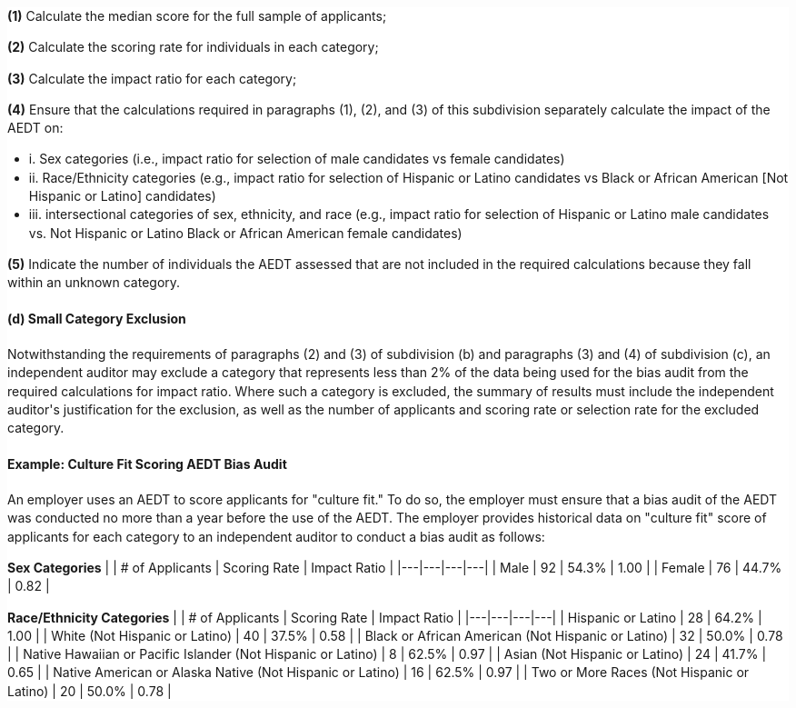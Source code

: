 **(1)** Calculate the median score for the full sample of applicants;

**(2)** Calculate the scoring rate for individuals in each category;

**(3)** Calculate the impact ratio for each category;

**(4)** Ensure that the calculations required in paragraphs (1), (2), and (3) of this subdivision separately calculate the impact of the AEDT on:
- i. Sex categories (i.e., impact ratio for selection of male candidates vs female candidates)
- ii. Race/Ethnicity categories (e.g., impact ratio for selection of Hispanic or Latino candidates vs Black or African American [Not Hispanic or Latino] candidates)
- iii. intersectional categories of sex, ethnicity, and race (e.g., impact ratio for selection of Hispanic or Latino male candidates vs. Not Hispanic or Latino Black or African American female candidates)

**(5)** Indicate the number of individuals the AEDT assessed that are not included in the required calculations because they fall within an unknown category.

#### (d) Small Category Exclusion
Notwithstanding the requirements of paragraphs (2) and (3) of subdivision (b) and paragraphs (3) and (4) of subdivision (c), an independent auditor may exclude a category that represents less than 2% of the data being used for the bias audit from the required calculations for impact ratio. Where such a category is excluded, the summary of results must include the independent auditor's justification for the exclusion, as well as the number of applicants and scoring rate or selection rate for the excluded category.

#### Example: Culture Fit Scoring AEDT Bias Audit

An employer uses an AEDT to score applicants for "culture fit." To do so, the employer must ensure that a bias audit of the AEDT was conducted no more than a year before the use of the AEDT. The employer provides historical data on "culture fit" score of applicants for each category to an independent auditor to conduct a bias audit as follows:

**Sex Categories**
| | # of Applicants | Scoring Rate | Impact Ratio |
|---|---|---|---|
| Male | 92 | 54.3% | 1.00 |
| Female | 76 | 44.7% | 0.82 |

**Race/Ethnicity Categories**
| | # of Applicants | Scoring Rate | Impact Ratio |
|---|---|---|---|
| Hispanic or Latino | 28 | 64.2% | 1.00 |
| White (Not Hispanic or Latino) | 40 | 37.5% | 0.58 |
| Black or African American (Not Hispanic or Latino) | 32 | 50.0% | 0.78 |
| Native Hawaiian or Pacific Islander (Not Hispanic or Latino) | 8 | 62.5% | 0.97 |
| Asian (Not Hispanic or Latino) | 24 | 41.7% | 0.65 |
| Native American or Alaska Native (Not Hispanic or Latino) | 16 | 62.5% | 0.97 |
| Two or More Races (Not Hispanic or Latino) | 20 | 50.0% | 0.78 |
